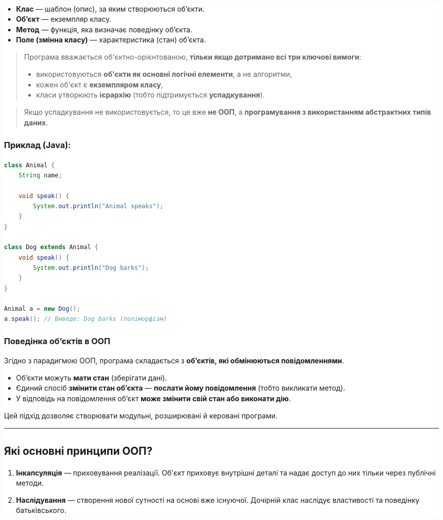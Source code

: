 - **Клас** — шаблон (опис), за яким створюються об’єкти.
- **Об’єкт** — екземпляр класу.
- **Метод** — функція, яка визначає поведінку об’єкта.
- **Поле (змінна класу)** — характеристика (стан) об’єкта.

> Програма вважається об'єктно-орієнтованою, **тільки якщо дотримано всі три ключові вимоги**:
> - використовуються **об'єкти як основні логічні елементи**, а не алгоритми,
> - кожен об'єкт є **екземпляром класу**,
> - класи утворюють **ієрархію** (тобто підтримується **успадкування**).

> Якщо успадкування не використовується, то це вже **не ООП**, а **програмування з використанням абстрактних типів даних**.

### Приклад (Java):

```java
class Animal {
    String name;

    void speak() {
        System.out.println("Animal speaks");
    }
}

class Dog extends Animal {
    void speak() {
        System.out.println("Dog barks");
    }
}

Animal a = new Dog();
a.speak(); // Виведе: Dog barks (поліморфізм)
```

### Поведінка об’єктів в ООП

Згідно з парадигмою ООП, програма складається з **об’єктів, які обмінюються повідомленнями**.

- Об’єкти можуть **мати стан** (зберігати дані).
- Єдиний спосіб **змінити стан об’єкта** — **послати йому повідомлення** (тобто викликати метод).
- У відповідь на повідомлення об’єкт **може змінити свій стан або виконати дію**.

Цей підхід дозволяє створювати модульні, розширювані й керовані програми.


---

## Які основні принципи ООП?

1. **Інкапсуляція** — приховування реалізації. Об'єкт приховує внутрішні деталі та надає доступ до них тільки через публічні методи.

2. **Наслідування** — створення нової сутності на основі вже існуючої. Дочірній клас наслідує властивості та поведінку батьківського.
